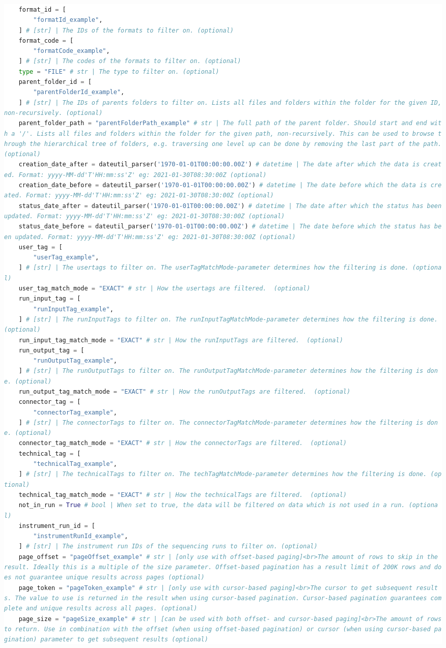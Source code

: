 ```python
    format_id = [
        "formatId_example",
    ] # [str] | The IDs of the formats to filter on. (optional)
    format_code = [
        "formatCode_example",
    ] # [str] | The codes of the formats to filter on. (optional)
    type = "FILE" # str | The type to filter on. (optional)
    parent_folder_id = [
        "parentFolderId_example",
    ] # [str] | The IDs of parents folders to filter on. Lists all files and folders within the folder for the given ID, non-recursively. (optional)
    parent_folder_path = "parentFolderPath_example" # str | The full path of the parent folder. Should start and end with a '/'. Lists all files and folders within the folder for the given path, non-recursively. This can be used to browse through the hierarchical tree of folders, e.g. traversing one level up can be done by removing the last part of the path. (optional)
    creation_date_after = dateutil_parser('1970-01-01T00:00:00.00Z') # datetime | The date after which the data is created. Format: yyyy-MM-dd'T'HH:mm:ss'Z' eg: 2021-01-30T08:30:00Z (optional)
    creation_date_before = dateutil_parser('1970-01-01T00:00:00.00Z') # datetime | The date before which the data is created. Format: yyyy-MM-dd'T'HH:mm:ss'Z' eg: 2021-01-30T08:30:00Z (optional)
    status_date_after = dateutil_parser('1970-01-01T00:00:00.00Z') # datetime | The date after which the status has been updated. Format: yyyy-MM-dd'T'HH:mm:ss'Z' eg: 2021-01-30T08:30:00Z (optional)
    status_date_before = dateutil_parser('1970-01-01T00:00:00.00Z') # datetime | The date before which the status has been updated. Format: yyyy-MM-dd'T'HH:mm:ss'Z' eg: 2021-01-30T08:30:00Z (optional)
    user_tag = [
        "userTag_example",
    ] # [str] | The usertags to filter on. The userTagMatchMode-parameter determines how the filtering is done. (optional)
    user_tag_match_mode = "EXACT" # str | How the usertags are filtered.  (optional)
    run_input_tag = [
        "runInputTag_example",
    ] # [str] | The runInputTags to filter on. The runInputTagMatchMode-parameter determines how the filtering is done. (optional)
    run_input_tag_match_mode = "EXACT" # str | How the runInputTags are filtered.  (optional)
    run_output_tag = [
        "runOutputTag_example",
    ] # [str] | The runOutputTags to filter on. The runOutputTagMatchMode-parameter determines how the filtering is done. (optional)
    run_output_tag_match_mode = "EXACT" # str | How the runOutputTags are filtered.  (optional)
    connector_tag = [
        "connectorTag_example",
    ] # [str] | The connectorTags to filter on. The connectorTagMatchMode-parameter determines how the filtering is done. (optional)
    connector_tag_match_mode = "EXACT" # str | How the connectorTags are filtered.  (optional)
    technical_tag = [
        "technicalTag_example",
    ] # [str] | The technicalTags to filter on. The techTagMatchMode-parameter determines how the filtering is done. (optional)
    technical_tag_match_mode = "EXACT" # str | How the technicalTags are filtered.  (optional)
    not_in_run = True # bool | When set to true, the data will be filtered on data which is not used in a run. (optional)
    instrument_run_id = [
        "instrumentRunId_example",
    ] # [str] | The instrument run IDs of the sequencing runs to filter on. (optional)
    page_offset = "pageOffset_example" # str | [only use with offset-based paging]<br>The amount of rows to skip in the result. Ideally this is a multiple of the size parameter. Offset-based pagination has a result limit of 200K rows and does not guarantee unique results across pages (optional)
    page_token = "pageToken_example" # str | [only use with cursor-based paging]<br>The cursor to get subsequent results. The value to use is returned in the result when using cursor-based pagination. Cursor-based pagination guarantees complete and unique results across all pages. (optional)
    page_size = "pageSize_example" # str | [can be used with both offset- and cursor-based paging]<br>The amount of rows to return. Use in combination with the offset (when using offset-based pagination) or cursor (when using cursor-based pagination) parameter to get subsequent results (optional)
```